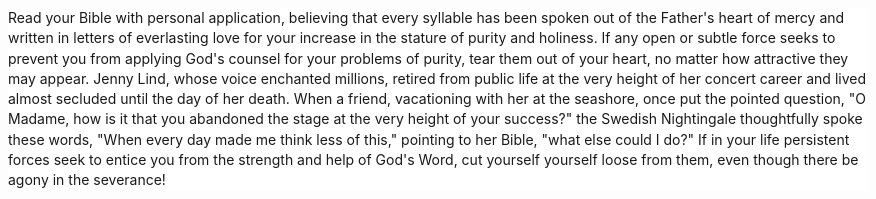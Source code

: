 Read your Bible with personal application, believing that every syllable has been spoken out of the Father's heart of mercy and written in letters of everlasting love for your increase in the stature of purity and holiness. If any open or subtle force seeks to prevent you from applying God's counsel for your problems of purity, tear them out of your heart, no matter how attractive they may appear. Jenny Lind, whose voice enchanted millions, retired from public life at the very height of her concert career and lived almost secluded until the day of her death. When a friend, vacationing with her at the seashore, once put the pointed question, "O Madame, how is it that you abandoned the stage at the very height of your success?" the Swedish Nightingale thoughtfully spoke these words, "When every day made me think less of this," pointing to her Bible, "what else could I do?" If in your life persistent forces seek to entice you from the strength and help of God's Word, cut yourself yourself loose from them, even though there be agony in the severance!
